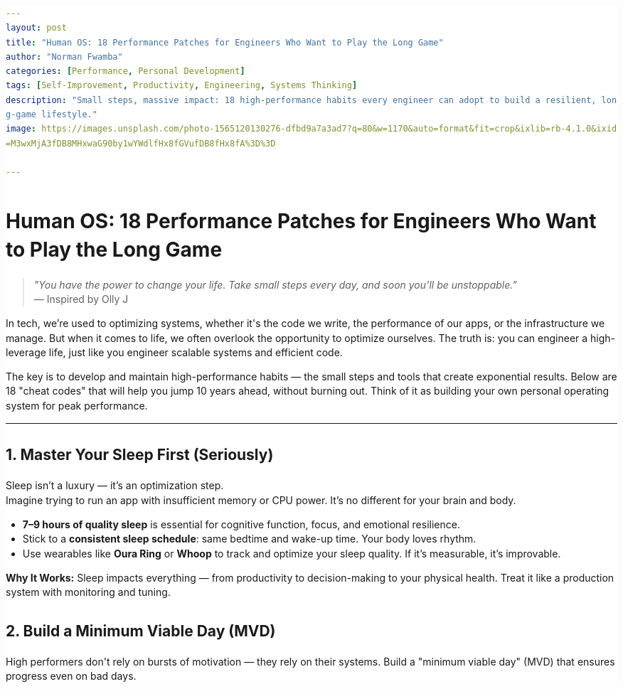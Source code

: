 ```yaml
---
layout: post
title: "Human OS: 18 Performance Patches for Engineers Who Want to Play the Long Game"
author: "Norman Fwamba"
categories: [Performance, Personal Development]
tags: [Self-Improvement, Productivity, Engineering, Systems Thinking]
description: "Small steps, massive impact: 18 high-performance habits every engineer can adopt to build a resilient, long-game lifestyle."
image: https://images.unsplash.com/photo-1565120130276-dfbd9a7a3ad7?q=80&w=1170&auto=format&fit=crop&ixlib=rb-4.1.0&ixid=M3wxMjA3fDB8MHxwaG90by1wYWdlfHx8fGVufDB8fHx8fA%3D%3D

---
```


# Human OS: 18 Performance Patches for Engineers Who Want to Play the Long Game

> _"You have the power to change your life. Take small steps every day, and soon you’ll be unstoppable."_  
> — Inspired by Olly J

In tech, we’re used to optimizing systems, whether it's the code we write, the performance of our apps, or the infrastructure we manage. But when it comes to life, we often overlook the opportunity to optimize ourselves. The truth is: you can engineer a high-leverage life, just like you engineer scalable systems and efficient code.

The key is to develop and maintain high-performance habits — the small steps and tools that create exponential results. Below are 18 "cheat codes" that will help you jump 10 years ahead, without burning out. Think of it as building your own personal operating system for peak performance.

---

## 1. Master Your Sleep First (Seriously)

Sleep isn’t a luxury — it’s an optimization step.  
Imagine trying to run an app with insufficient memory or CPU power. It’s no different for your brain and body.

- **7–9 hours of quality sleep** is essential for cognitive function, focus, and emotional resilience.
- Stick to a **consistent sleep schedule**: same bedtime and wake-up time. Your body loves rhythm.
- Use wearables like **Oura Ring** or **Whoop** to track and optimize your sleep quality. If it’s measurable, it’s improvable.

**Why It Works:** Sleep impacts everything — from productivity to decision-making to your physical health. Treat it like a production system with monitoring and tuning.

## 2. Build a Minimum Viable Day (MVD)

High performers don't rely on bursts of motivation — they rely on their systems. Build a "minimum viable day" (MVD) that ensures progress even on bad days.
